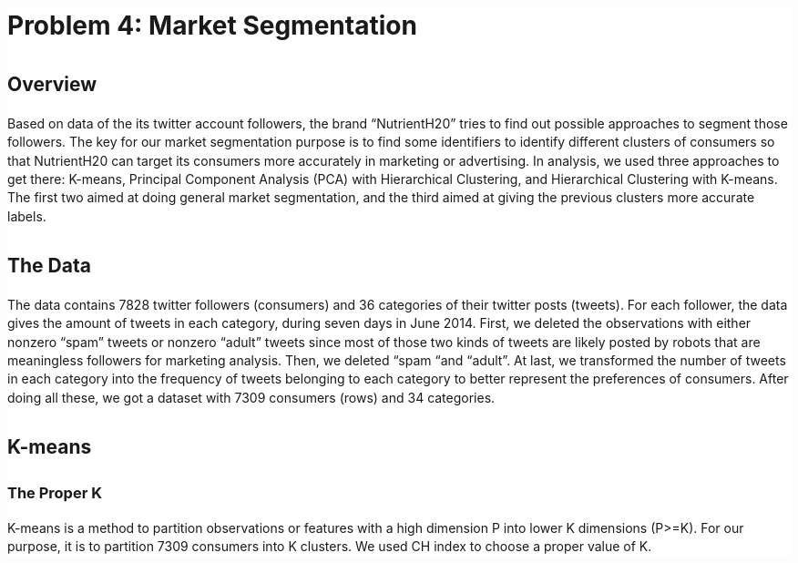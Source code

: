 # Problem 4: Market Segmentation

## Overview

Based on data of the its twitter account followers, the brand
“NutrientH20” tries to find out possible approaches to segment those
followers. The key for our market segmentation purpose is to find some
identifiers to identify different clusters of consumers so that
NutrientH20 can target its consumers more accurately in marketing or
advertising. In analysis, we used three approaches to get there:
K-means, Principal Component Analysis (PCA) with Hierarchical
Clustering, and Hierarchical Clustering with K-means. The first two
aimed at doing general market segmentation, and the third aimed at
giving the previous clusters more accurate labels.

## The Data

The data contains 7828 twitter followers (consumers) and 36 categories
of their twitter posts (tweets). For each follower, the data gives the
amount of tweets in each category, during seven days in June 2014.
First, we deleted the observations with either nonzero “spam” tweets or
nonzero “adult” tweets since most of those two kinds of tweets are
likely posted by robots that are meaningless followers for marketing
analysis. Then, we deleted “spam “and “adult”. At last, we transformed
the number of tweets in each category into the frequency of tweets
belonging to each category to better represent the preferences of
consumers. After doing all these, we got a dataset with 7309 consumers
(rows) and 34 categories.

## K-means

### The Proper K

K-means is a method to partition observations or features with a high
dimension P into lower K dimensions (P\>=K). For our purpose, it is to
partition 7309 consumers into K clusters. We used CH index to choose a
proper value of K.
